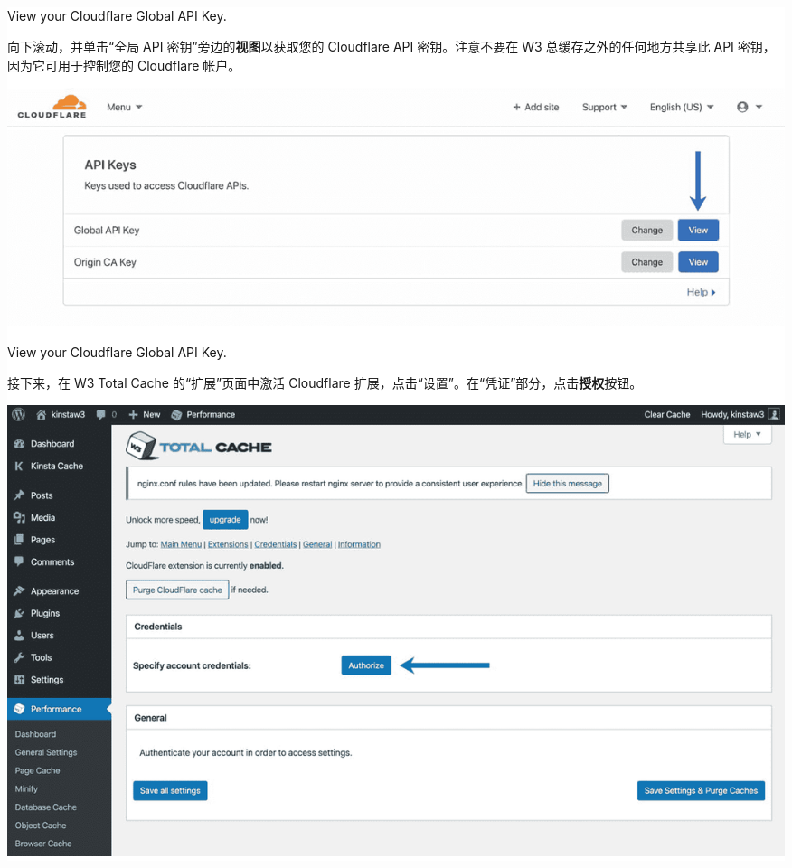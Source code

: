 View your Cloudflare Global API Key.



向下滚动，并单击“全局 API 密钥”旁边的**视图**以获取您的 Cloudflare API 密钥。注意不要在 W3 总缓存之外的任何地方共享此 API 密钥，因为它可用于控制您的 Cloudflare 帐户。

![View your Cloudflare Global API Key.](img/82668876b65abaf070210a4fc68e7568.png)

View your Cloudflare Global API Key.



接下来，在 W3 Total Cache 的“扩展”页面中激活 Cloudflare 扩展，点击“设置”。在“凭证”部分，点击**授权**按钮。

![Authorize Cloudflare in W3 Total Cache.](img/695f760a5d6d829c9dc5032e33663169.png)
